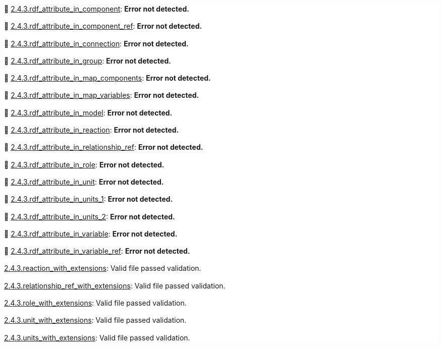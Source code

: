 🔵 [2.4.3.rdf_attribute_in_component](../models_1_0/invalid/2.4.3.rdf_attribute_in_component.cellml): **Error not detected.**

🔵 [2.4.3.rdf_attribute_in_component_ref](../models_1_0/invalid/2.4.3.rdf_attribute_in_component_ref.cellml): **Error not detected.**

🔵 [2.4.3.rdf_attribute_in_connection](../models_1_0/invalid/2.4.3.rdf_attribute_in_connection.cellml): **Error not detected.**

🔵 [2.4.3.rdf_attribute_in_group](../models_1_0/invalid/2.4.3.rdf_attribute_in_group.cellml): **Error not detected.**

🔵 [2.4.3.rdf_attribute_in_map_components](../models_1_0/invalid/2.4.3.rdf_attribute_in_map_components.cellml): **Error not detected.**

🔵 [2.4.3.rdf_attribute_in_map_variables](../models_1_0/invalid/2.4.3.rdf_attribute_in_map_variables.cellml): **Error not detected.**

🔵 [2.4.3.rdf_attribute_in_model](../models_1_0/invalid/2.4.3.rdf_attribute_in_model.cellml): **Error not detected.**

🔵 [2.4.3.rdf_attribute_in_reaction](../models_1_0/invalid/2.4.3.rdf_attribute_in_reaction.cellml): **Error not detected.**

🔵 [2.4.3.rdf_attribute_in_relationship_ref](../models_1_0/invalid/2.4.3.rdf_attribute_in_relationship_ref.cellml): **Error not detected.**

🔵 [2.4.3.rdf_attribute_in_role](../models_1_0/invalid/2.4.3.rdf_attribute_in_role.cellml): **Error not detected.**

🔵 [2.4.3.rdf_attribute_in_unit](../models_1_0/invalid/2.4.3.rdf_attribute_in_unit.cellml): **Error not detected.**

🔵 [2.4.3.rdf_attribute_in_units_1](../models_1_0/invalid/2.4.3.rdf_attribute_in_units_1.cellml): **Error not detected.**

🔵 [2.4.3.rdf_attribute_in_units_2](../models_1_0/invalid/2.4.3.rdf_attribute_in_units_2.cellml): **Error not detected.**

🔵 [2.4.3.rdf_attribute_in_variable](../models_1_0/invalid/2.4.3.rdf_attribute_in_variable.cellml): **Error not detected.**

🔵 [2.4.3.rdf_attribute_in_variable_ref](../models_1_0/invalid/2.4.3.rdf_attribute_in_variable_ref.cellml): **Error not detected.**

[2.4.3.reaction_with_extensions](../models_1_0/valid/2.4.3.reaction_with_extensions.cellml): Valid file passed validation.

[2.4.3.relationship_ref_with_extensions](../models_1_0/valid/2.4.3.relationship_ref_with_extensions.cellml): Valid file passed validation.

[2.4.3.role_with_extensions](../models_1_0/valid/2.4.3.role_with_extensions.cellml): Valid file passed validation.

[2.4.3.unit_with_extensions](../models_1_0/valid/2.4.3.unit_with_extensions.cellml): Valid file passed validation.

[2.4.3.units_with_extensions](../models_1_0/valid/2.4.3.units_with_extensions.cellml): Valid file passed validation.
